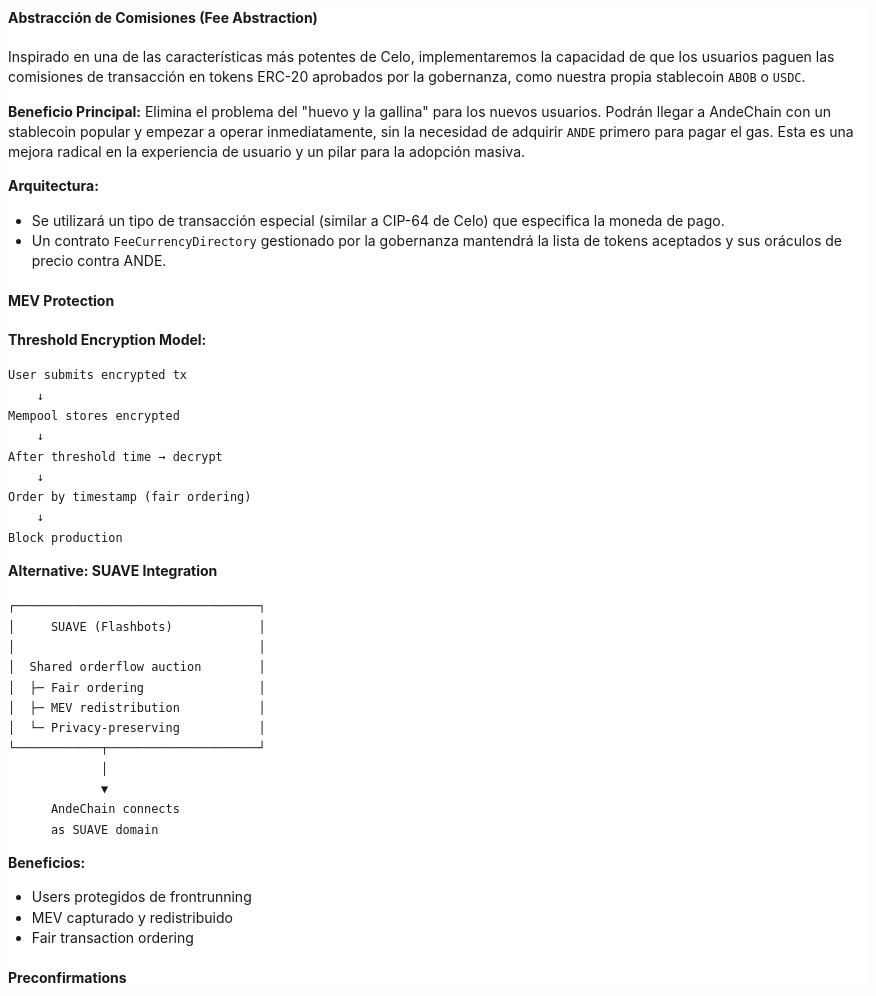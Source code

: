 #### Abstracción de Comisiones (Fee Abstraction)

Inspirado en una de las características más potentes de Celo, implementaremos la capacidad de que los usuarios paguen las comisiones de transacción en tokens ERC-20 aprobados por la gobernanza, como nuestra propia stablecoin `ABOB` o `USDC`.

**Beneficio Principal:** Elimina el problema del "huevo y la gallina" para los nuevos usuarios. Podrán llegar a AndeChain con un stablecoin popular y empezar a operar inmediatamente, sin la necesidad de adquirir `ANDE` primero para pagar el gas. Esta es una mejora radical en la experiencia de usuario y un pilar para la adopción masiva.

**Arquitectura:**
- Se utilizará un tipo de transacción especial (similar a CIP-64 de Celo) que especifica la moneda de pago.
- Un contrato `FeeCurrencyDirectory` gestionado por la gobernanza mantendrá la lista de tokens aceptados y sus oráculos de precio contra ANDE.

#### MEV Protection

**Threshold Encryption Model:**
```
User submits encrypted tx
    ↓
Mempool stores encrypted
    ↓
After threshold time → decrypt
    ↓
Order by timestamp (fair ordering)
    ↓
Block production
```

**Alternative: SUAVE Integration**
```
┌──────────────────────────────────┐
│     SUAVE (Flashbots)            │
│                                  │
│  Shared orderflow auction        │
│  ├─ Fair ordering                │
│  ├─ MEV redistribution           │
│  └─ Privacy-preserving           │
└────────────┬─────────────────────┘
             │
             ▼
      AndeChain connects
      as SUAVE domain
```

**Beneficios:**
- Users protegidos de frontrunning
- MEV capturado y redistribuido
- Fair transaction ordering

#### Preconfirmations
